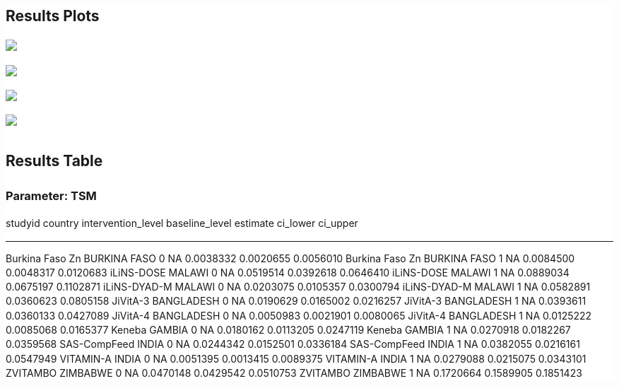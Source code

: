 ## Results Plots
![](/tmp/144cbe41-0eac-4d33-83bd-c395485a991a/75a47efd-f310-4727-8ad2-66136ea5cb3e/REPORT_files/figure-html/plot_tsm-1.png)

![](/tmp/144cbe41-0eac-4d33-83bd-c395485a991a/75a47efd-f310-4727-8ad2-66136ea5cb3e/REPORT_files/figure-html/plot_rr-1.png)



![](/tmp/144cbe41-0eac-4d33-83bd-c395485a991a/75a47efd-f310-4727-8ad2-66136ea5cb3e/REPORT_files/figure-html/plot_paf-1.png)

![](/tmp/144cbe41-0eac-4d33-83bd-c395485a991a/75a47efd-f310-4727-8ad2-66136ea5cb3e/REPORT_files/figure-html/plot_par-1.png)

## Results Table

### Parameter: TSM


studyid           country        intervention_level   baseline_level     estimate    ci_lower    ci_upper
----------------  -------------  -------------------  ---------------  ----------  ----------  ----------
Burkina Faso Zn   BURKINA FASO   0                    NA                0.0038332   0.0020655   0.0056010
Burkina Faso Zn   BURKINA FASO   1                    NA                0.0084500   0.0048317   0.0120683
iLiNS-DOSE        MALAWI         0                    NA                0.0519514   0.0392618   0.0646410
iLiNS-DOSE        MALAWI         1                    NA                0.0889034   0.0675197   0.1102871
iLiNS-DYAD-M      MALAWI         0                    NA                0.0203075   0.0105357   0.0300794
iLiNS-DYAD-M      MALAWI         1                    NA                0.0582891   0.0360623   0.0805158
JiVitA-3          BANGLADESH     0                    NA                0.0190629   0.0165002   0.0216257
JiVitA-3          BANGLADESH     1                    NA                0.0393611   0.0360133   0.0427089
JiVitA-4          BANGLADESH     0                    NA                0.0050983   0.0021901   0.0080065
JiVitA-4          BANGLADESH     1                    NA                0.0125222   0.0085068   0.0165377
Keneba            GAMBIA         0                    NA                0.0180162   0.0113205   0.0247119
Keneba            GAMBIA         1                    NA                0.0270918   0.0182267   0.0359568
SAS-CompFeed      INDIA          0                    NA                0.0244342   0.0152501   0.0336184
SAS-CompFeed      INDIA          1                    NA                0.0382055   0.0216161   0.0547949
VITAMIN-A         INDIA          0                    NA                0.0051395   0.0013415   0.0089375
VITAMIN-A         INDIA          1                    NA                0.0279088   0.0215075   0.0343101
ZVITAMBO          ZIMBABWE       0                    NA                0.0470148   0.0429542   0.0510753
ZVITAMBO          ZIMBABWE       1                    NA                0.1720664   0.1589905   0.1851423
